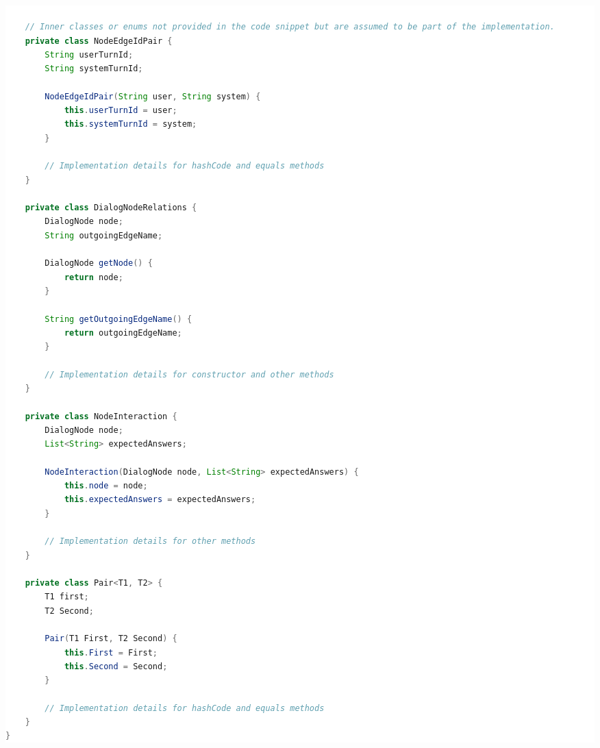 ```java

    // Inner classes or enums not provided in the code snippet but are assumed to be part of the implementation.
    private class NodeEdgeIdPair {
        String userTurnId;
        String systemTurnId;

        NodeEdgeIdPair(String user, String system) {
            this.userTurnId = user;
            this.systemTurnId = system;
        }

        // Implementation details for hashCode and equals methods
    }

    private class DialogNodeRelations {
        DialogNode node;
        String outgoingEdgeName;

        DialogNode getNode() {
            return node;
        }

        String getOutgoingEdgeName() {
            return outgoingEdgeName;
        }

        // Implementation details for constructor and other methods
    }

    private class NodeInteraction {
        DialogNode node;
        List<String> expectedAnswers;

        NodeInteraction(DialogNode node, List<String> expectedAnswers) {
            this.node = node;
            this.expectedAnswers = expectedAnswers;
        }

        // Implementation details for other methods
    }

    private class Pair<T1, T2> {
        T1 first;
        T2 Second;

        Pair(T1 First, T2 Second) {
            this.First = First;
            this.Second = Second;
        }

        // Implementation details for hashCode and equals methods
    }
}
```
